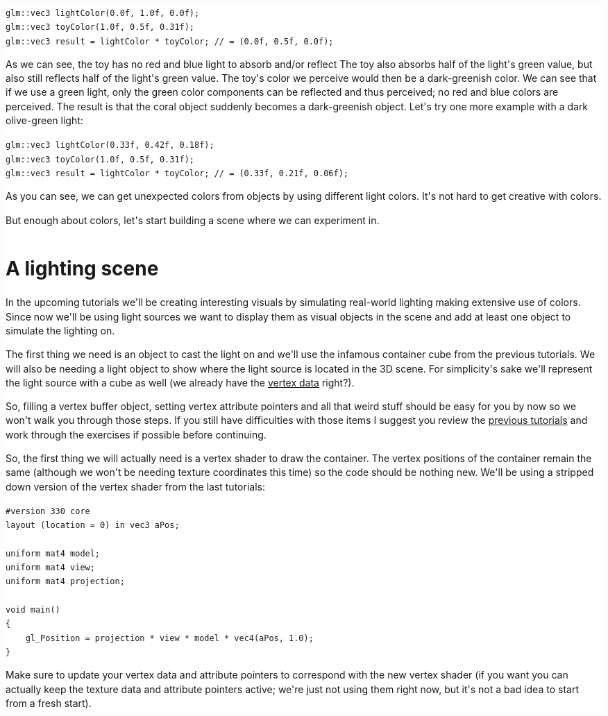     glm::vec3 lightColor(0.0f, 1.0f, 0.0f);
    glm::vec3 toyColor(1.0f, 0.5f, 0.31f);
    glm::vec3 result = lightColor * toyColor; // = (0.0f, 0.5f, 0.0f);

As we can see, the toy has no red and blue light to absorb and/or reflect The toy also absorbs half of the light's green value, but also still reflects half of the light's green value. The toy's color we perceive would then be a dark-greenish color. We can see that if we use a green light, only the green color components can be reflected and thus perceived; no red and blue colors are perceived. The result is that the coral object suddenly becomes a dark-greenish object. Let's try one more example with a dark olive-green light:

    glm::vec3 lightColor(0.33f, 0.42f, 0.18f);
    glm::vec3 toyColor(1.0f, 0.5f, 0.31f);
    glm::vec3 result = lightColor * toyColor; // = (0.33f, 0.21f, 0.06f);

As you can see, we can get unexpected colors from objects by using different light colors. It's not hard to get creative with colors.

But enough about colors, let's start building a scene where we can experiment in.

# A lighting scene

In the upcoming tutorials we'll be creating interesting visuals by simulating real-world lighting making extensive use of colors. Since now we'll be using light sources we want to display them as visual objects in the scene and add at least one object to simulate the lighting on.

The first thing we need is an object to cast the light on and we'll use the infamous container cube from the previous tutorials. We will also be needing a light object to show where the light source is located in the 3D scene. For simplicity's sake we'll represent the light source with a cube as well (we already have the [vertex data](https://learnopengl.com/code_viewer.php?code=getting-started/cube_vertices) right?).

So, filling a vertex buffer object, setting vertex attribute pointers and all that weird stuff should be easy for you by now so we won't walk you through those steps. If you still have difficulties with those items I suggest you review the [previous tutorials](https://learnopengl.com/#!Getting-started/Hello-Triangle) and work through the exercises if possible before continuing.

So, the first thing we will actually need is a vertex shader to draw the container. The vertex positions of the container remain the same (although we won't be needing texture coordinates this time) so the code should be nothing new. We'll be using a stripped down version of the vertex shader from the last tutorials:

    #version 330 core
    layout (location = 0) in vec3 aPos;

    uniform mat4 model;
    uniform mat4 view;
    uniform mat4 projection;

    void main()
    {
        gl_Position = projection * view * model * vec4(aPos, 1.0);
    } 

Make sure to update your vertex data and attribute pointers to correspond with the new vertex shader (if you want you can actually keep the texture data and attribute pointers active; we're just not using them right now, but it's not a bad idea to start from a fresh start).
